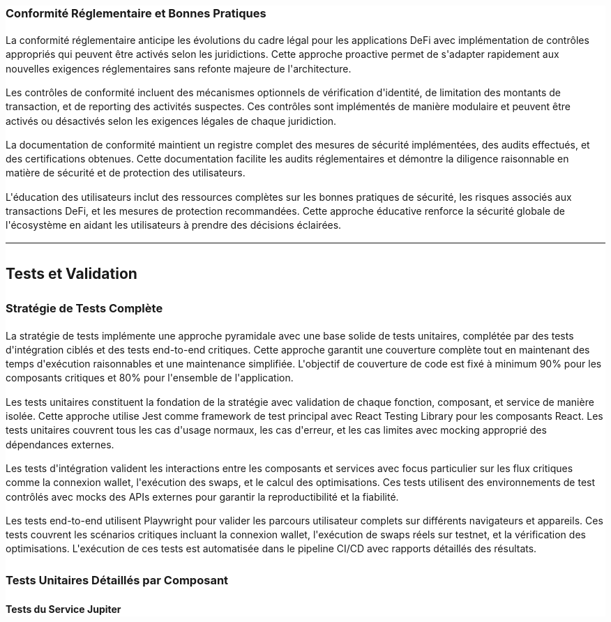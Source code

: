 ### Conformité Réglementaire et Bonnes Pratiques

La conformité réglementaire anticipe les évolutions du cadre légal pour les applications DeFi avec implémentation de contrôles appropriés qui peuvent être activés selon les juridictions. Cette approche proactive permet de s'adapter rapidement aux nouvelles exigences réglementaires sans refonte majeure de l'architecture.

Les contrôles de conformité incluent des mécanismes optionnels de vérification d'identité, de limitation des montants de transaction, et de reporting des activités suspectes. Ces contrôles sont implémentés de manière modulaire et peuvent être activés ou désactivés selon les exigences légales de chaque juridiction.

La documentation de conformité maintient un registre complet des mesures de sécurité implémentées, des audits effectués, et des certifications obtenues. Cette documentation facilite les audits réglementaires et démontre la diligence raisonnable en matière de sécurité et de protection des utilisateurs.

L'éducation des utilisateurs inclut des ressources complètes sur les bonnes pratiques de sécurité, les risques associés aux transactions DeFi, et les mesures de protection recommandées. Cette approche éducative renforce la sécurité globale de l'écosystème en aidant les utilisateurs à prendre des décisions éclairées.

---


## Tests et Validation

### Stratégie de Tests Complète

La stratégie de tests implémente une approche pyramidale avec une base solide de tests unitaires, complétée par des tests d'intégration ciblés et des tests end-to-end critiques. Cette approche garantit une couverture complète tout en maintenant des temps d'exécution raisonnables et une maintenance simplifiée. L'objectif de couverture de code est fixé à minimum 90% pour les composants critiques et 80% pour l'ensemble de l'application.

Les tests unitaires constituent la fondation de la stratégie avec validation de chaque fonction, composant, et service de manière isolée. Cette approche utilise Jest comme framework de test principal avec React Testing Library pour les composants React. Les tests unitaires couvrent tous les cas d'usage normaux, les cas d'erreur, et les cas limites avec mocking approprié des dépendances externes.

Les tests d'intégration valident les interactions entre les composants et services avec focus particulier sur les flux critiques comme la connexion wallet, l'exécution des swaps, et le calcul des optimisations. Ces tests utilisent des environnements de test contrôlés avec mocks des APIs externes pour garantir la reproductibilité et la fiabilité.

Les tests end-to-end utilisent Playwright pour valider les parcours utilisateur complets sur différents navigateurs et appareils. Ces tests couvrent les scénarios critiques incluant la connexion wallet, l'exécution de swaps réels sur testnet, et la vérification des optimisations. L'exécution de ces tests est automatisée dans le pipeline CI/CD avec rapports détaillés des résultats.

### Tests Unitaires Détaillés par Composant

#### Tests du Service Jupiter
